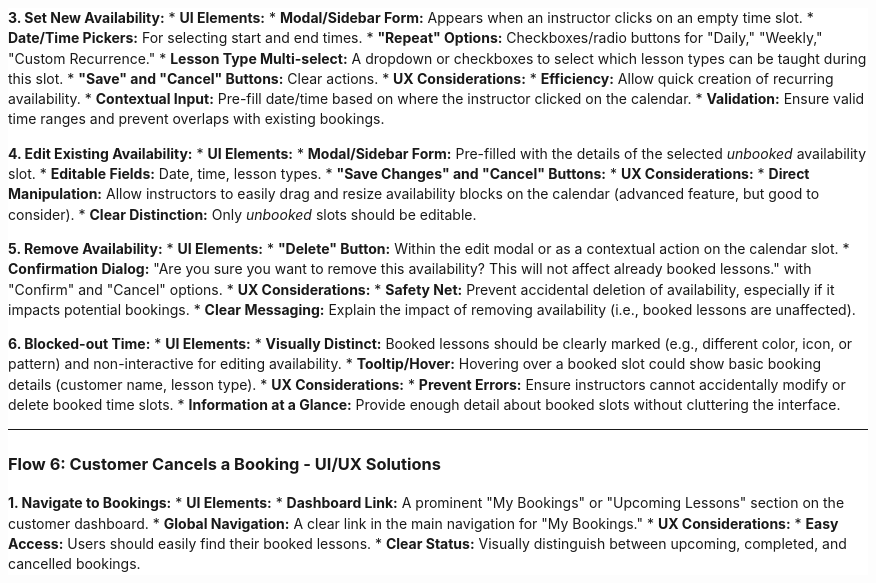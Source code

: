 **3. Set New Availability:**
    *   **UI Elements:**
        *   **Modal/Sidebar Form:** Appears when an instructor clicks on an empty time slot.
        *   **Date/Time Pickers:** For selecting start and end times.
        *   **"Repeat" Options:** Checkboxes/radio buttons for "Daily," "Weekly," "Custom Recurrence."
        *   **Lesson Type Multi-select:** A dropdown or checkboxes to select which lesson types can be taught during this slot.
        *   **"Save" and "Cancel" Buttons:** Clear actions.
    *   **UX Considerations:**
        *   **Efficiency:** Allow quick creation of recurring availability.
        *   **Contextual Input:** Pre-fill date/time based on where the instructor clicked on the calendar.
        *   **Validation:** Ensure valid time ranges and prevent overlaps with existing bookings.

**4. Edit Existing Availability:**
    *   **UI Elements:**
        *   **Modal/Sidebar Form:** Pre-filled with the details of the selected *unbooked* availability slot.
        *   **Editable Fields:** Date, time, lesson types.
        *   **"Save Changes" and "Cancel" Buttons:**
    *   **UX Considerations:**
        *   **Direct Manipulation:** Allow instructors to easily drag and resize availability blocks on the calendar (advanced feature, but good to consider).
        *   **Clear Distinction:** Only *unbooked* slots should be editable.

**5. Remove Availability:**
    *   **UI Elements:**
        *   **"Delete" Button:** Within the edit modal or as a contextual action on the calendar slot.
        *   **Confirmation Dialog:** "Are you sure you want to remove this availability? This will not affect already booked lessons." with "Confirm" and "Cancel" options.
    *   **UX Considerations:**
        *   **Safety Net:** Prevent accidental deletion of availability, especially if it impacts potential bookings.
        *   **Clear Messaging:** Explain the impact of removing availability (i.e., booked lessons are unaffected).

**6. Blocked-out Time:**
    *   **UI Elements:**
        *   **Visually Distinct:** Booked lessons should be clearly marked (e.g., different color, icon, or pattern) and non-interactive for editing availability.
        *   **Tooltip/Hover:** Hovering over a booked slot could show basic booking details (customer name, lesson type).
    *   **UX Considerations:**
        *   **Prevent Errors:** Ensure instructors cannot accidentally modify or delete booked time slots.
        *   **Information at a Glance:** Provide enough detail about booked slots without cluttering the interface.

---

### Flow 6: Customer Cancels a Booking - UI/UX Solutions

**1. Navigate to Bookings:**
    *   **UI Elements:**
        *   **Dashboard Link:** A prominent "My Bookings" or "Upcoming Lessons" section on the customer dashboard.
        *   **Global Navigation:** A clear link in the main navigation for "My Bookings."
    *   **UX Considerations:**
        *   **Easy Access:** Users should easily find their booked lessons.
        *   **Clear Status:** Visually distinguish between upcoming, completed, and cancelled bookings.
